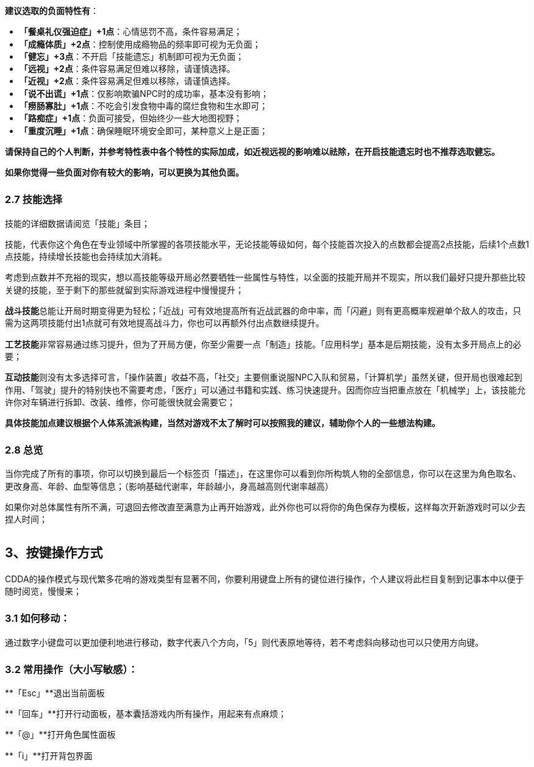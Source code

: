 **建议选取的负面特性有**：

-   **「餐桌礼仪强迫症」+1点**：心情惩罚不高，条件容易满足；
-   **「成瘾体质」+2点**：控制使用成瘾物品的频率即可视为无负面；
-   **「健忘」+3点**：不开启「技能遗忘」机制即可视为无负面；
-   **「远视」+2点**：条件容易满足但难以移除，请谨慎选择。
-   **「近视」+2点**：条件容易满足但难以移除，请谨慎选择。
-   **「说不出谎」+1点**：仅影响欺骗NPC时的成功率，基本没有影响；
-   **「痨肠寡肚」+1点**：不吃会引发食物中毒的腐烂食物和生水即可；
-   **「路痴症」+1点**：负面可接受，但始终少一些大地图视野；
-   **「重度沉睡」+1点**：确保睡眠环境安全即可，某种意义上是正面；

**请保持自己的个人判断，并参考特性表中各个特性的实际加成，如近视远视的影响难以祛除，在开启技能遗忘时也不推荐选取健忘。**

**如果你觉得一些负面对你有较大的影响，可以更换为其他负面。**

### 2.7 技能选择

技能的详细数据请阅览「技能」条目；

技能，代表你这个角色在专业领域中所掌握的各项技能水平，无论技能等级如何，每个技能首次投入的点数都会提高2点技能，后续1个点数1点技能，持续增长技能也会持续加大消耗。

考虑到点数并不充裕的现实，想以高技能等级开局必然要牺牲一些属性与特性，以全面的技能开局并不现实，所以我们最好只提升那些比较关键的技能，至于剩下的那些就留到实际游戏进程中慢慢提升；

**战斗技能**总能让开局时期变得更为轻松；「近战」可有效地提高所有近战武器的命中率，而「闪避」则有更高概率规避单个敌人的攻击，只需为这两项技能付出1点就可有效地提高战斗力，你也可以再额外付出点数继续提升。

**工艺技能**非常容易通过练习提升，但为了开局方便，你至少需要一点「制造」技能。「应用科学」基本是后期技能，没有太多开局点上的必要；

**互动技能**则没有太多选择可言，「操作装置」收益不高，「社交」主要侧重说服NPC入队和贸易，「计算机学」虽然关键，但开局也很难起到作用、「驾驶」提升的特别快也不需要考虑，「医疗」可以通过书籍和实践、练习快速提升。因而你应当把重点放在「机械学」上，该技能允许你对车辆进行拆卸、改装、维修，你可能很快就会需要它；

**具体技能加点建议根据个人体系流派构建，当然对游戏不太了解时可以按照我的建议，辅助你个人的一些想法构建。**

### 2.8 总览

当你完成了所有的事项，你可以切换到最后一个标签页「描述」，在这里你可以看到你所构筑人物的全部信息，你可以在这里为角色取名、更改身高、年龄、血型等信息；（影响基础代谢率，年龄越小，身高越高则代谢率越高）

如果你对总体属性有所不满，可退回去修改直至满意为止再开始游戏，此外你也可以将你的角色保存为模板，这样每次开新游戏时可以少去捏人时间；

## 3、按键操作方式

CDDA的操作模式与现代繁多花哨的游戏类型有显著不同，你要利用键盘上所有的键位进行操作，个人建议将此栏目复制到记事本中以便于随时阅览，慢慢来；

### 3.1 如何移动：

通过数字小键盘可以更加便利地进行移动，数字代表八个方向，「5」则代表原地等待，若不考虑斜向移动也可以只使用方向键。

### 3.2 常用操作（大小写敏感）：

**「Esc」**退出当前面板

**「回车」**打开行动面板，基本囊括游戏内所有操作，用起来有点麻烦；

**「@」**打开角色属性面板

**「i」**打开背包界面
